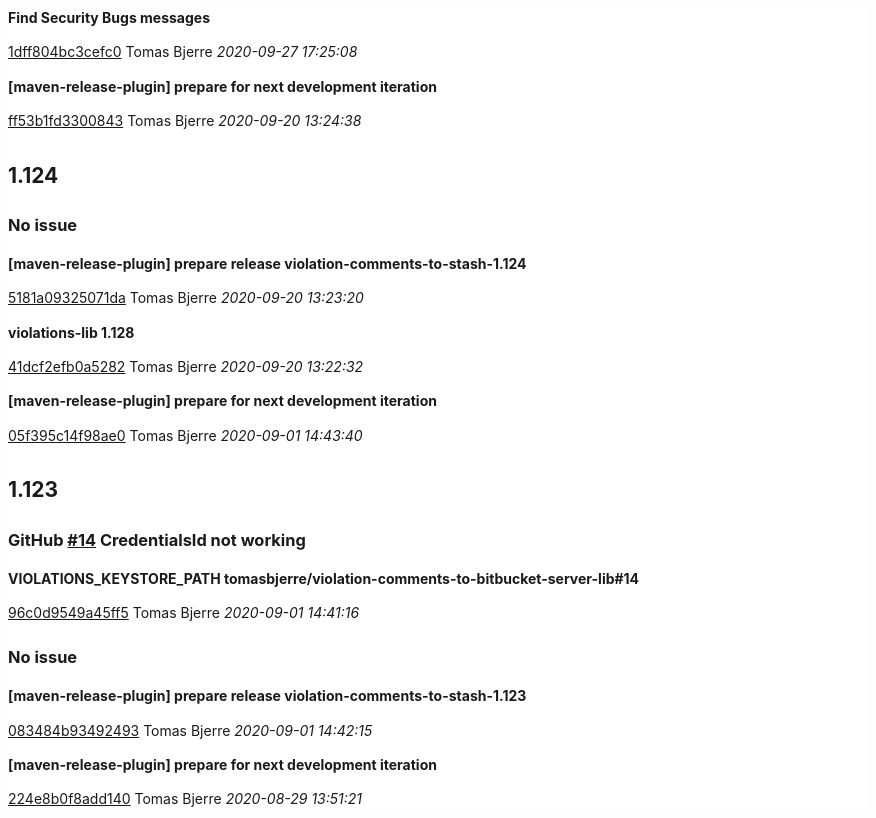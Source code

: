 **Find Security Bugs messages**


[1dff804bc3cefc0](https://github.com/jenkinsci/violation-comments-to-stash-plugin/commit/1dff804bc3cefc0) Tomas Bjerre *2020-09-27 17:25:08*

**[maven-release-plugin] prepare for next development iteration**


[ff53b1fd3300843](https://github.com/jenkinsci/violation-comments-to-stash-plugin/commit/ff53b1fd3300843) Tomas Bjerre *2020-09-20 13:24:38*


## 1.124
### No issue

**[maven-release-plugin] prepare release violation-comments-to-stash-1.124**


[5181a09325071da](https://github.com/jenkinsci/violation-comments-to-stash-plugin/commit/5181a09325071da) Tomas Bjerre *2020-09-20 13:23:20*

**violations-lib 1.128**


[41dcf2efb0a5282](https://github.com/jenkinsci/violation-comments-to-stash-plugin/commit/41dcf2efb0a5282) Tomas Bjerre *2020-09-20 13:22:32*

**[maven-release-plugin] prepare for next development iteration**


[05f395c14f98ae0](https://github.com/jenkinsci/violation-comments-to-stash-plugin/commit/05f395c14f98ae0) Tomas Bjerre *2020-09-01 14:43:40*


## 1.123
### GitHub [#14](https://github.com/jenkinsci/violation-comments-to-stash-plugin/issues/14) CredentialsId not working

**VIOLATIONS_KEYSTORE_PATH tomasbjerre/violation-comments-to-bitbucket-server-lib#14**


[96c0d9549a45ff5](https://github.com/jenkinsci/violation-comments-to-stash-plugin/commit/96c0d9549a45ff5) Tomas Bjerre *2020-09-01 14:41:16*


### No issue

**[maven-release-plugin] prepare release violation-comments-to-stash-1.123**


[083484b93492493](https://github.com/jenkinsci/violation-comments-to-stash-plugin/commit/083484b93492493) Tomas Bjerre *2020-09-01 14:42:15*

**[maven-release-plugin] prepare for next development iteration**


[224e8b0f8add140](https://github.com/jenkinsci/violation-comments-to-stash-plugin/commit/224e8b0f8add140) Tomas Bjerre *2020-08-29 13:51:21*
